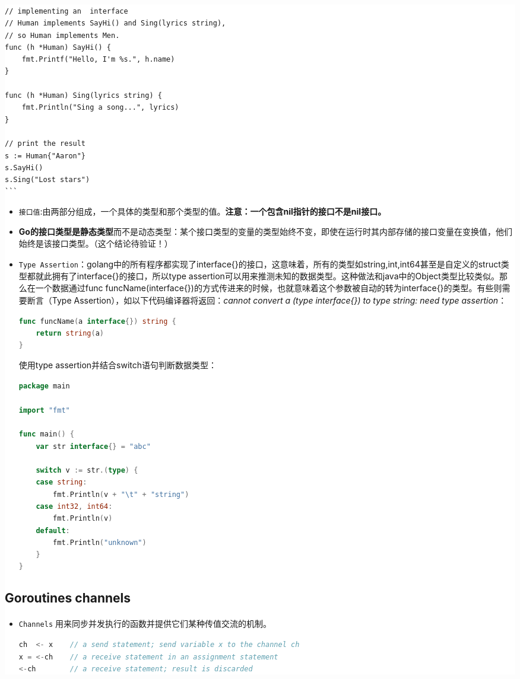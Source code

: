 	// implementing an  interface
	// Human implements SayHi() and Sing(lyrics string),
	// so Human implements Men.
	func (h *Human) SayHi() {
		fmt.Printf("Hello, I'm %s.", h.name)
	}

	func (h *Human) Sing(lyrics string) {
		fmt.Println("Sing a song...", lyrics)
	}

	// print the result
	s := Human{"Aaron"}
	s.SayHi()
	s.Sing("Lost stars")
	```

- `接口值`:由两部分组成，一个具体的类型和那个类型的值。**注意：一个包含nil指针的接口不是nil接口。**

- **Go的接口类型是静态类型**而不是动态类型：某个接口类型的变量的类型始终不变，即使在运行时其内部存储的接口变量在变换值，他们始终是该接口类型。（这个结论待验证！）

- `Type Assertion`：golang中的所有程序都实现了interface{}的接口，这意味着，所有的类型如string,int,int64甚至是自定义的struct类型都就此拥有了interface{}的接口，所以type assertion可以用来推测未知的数据类型。这种做法和java中的Object类型比较类似。那么在一个数据通过func funcName(interface{})的方式传进来的时候，也就意味着这个参数被自动的转为interface{}的类型。有些则需要断言（Type Assertion），如以下代码编译器将返回：*cannot convert a (type interface{}) to type string: need type assertion*：

    ```go
    func funcName(a interface{}) string {
        return string(a)
    }
    ```
    使用type assertion并结合switch语句判断数据类型：
    ```go
    package main

    import "fmt"

    func main() {
	    var str interface{} = "abc"

	    switch v := str.(type) {
	    case string:
		    fmt.Println(v + "\t" + "string")
	    case int32, int64:
		    fmt.Println(v)
	    default:
		    fmt.Println("unknown")
	    }
    }
    ```


## Goroutines channels

- `Channels` 用来同步并发执行的函数并提供它们某种传值交流的机制。
	```go
	ch  <- x	// a send statement; send variable x to the channel ch
	x = <-ch	// a receive statement in an assignment statement
	<-ch		// a receive statement; result is discarded
	```
